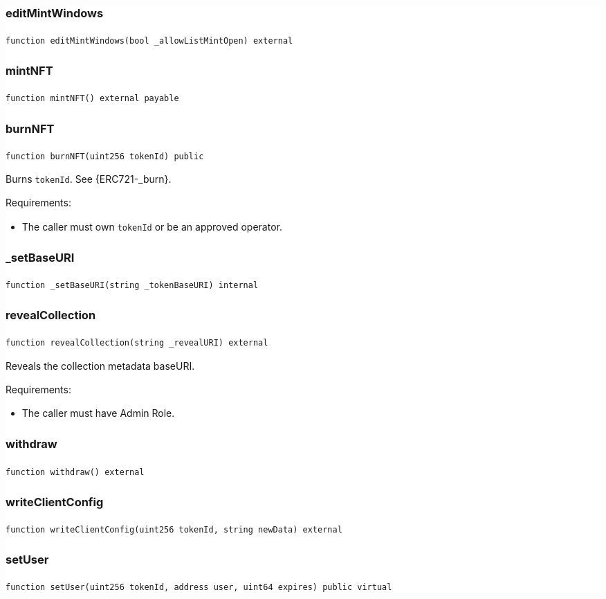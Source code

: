 ### editMintWindows

```solidity
function editMintWindows(bool _allowListMintOpen) external
```

### mintNFT

```solidity
function mintNFT() external payable
```

### burnNFT

```solidity
function burnNFT(uint256 tokenId) public
```

Burns `tokenId`. See {ERC721-_burn}.

Requirements:

- The caller must own `tokenId` or be an approved operator.

### _setBaseURI

```solidity
function _setBaseURI(string _tokenBaseURI) internal
```

### revealCollection

```solidity
function revealCollection(string _revealURI) external
```

Reveals the collection metadata baseURI.

Requirements:

- The caller must have Admin Role.

### withdraw

```solidity
function withdraw() external
```

### writeClientConfig

```solidity
function writeClientConfig(uint256 tokenId, string newData) external
```

### setUser

```solidity
function setUser(uint256 tokenId, address user, uint64 expires) public virtual
```
